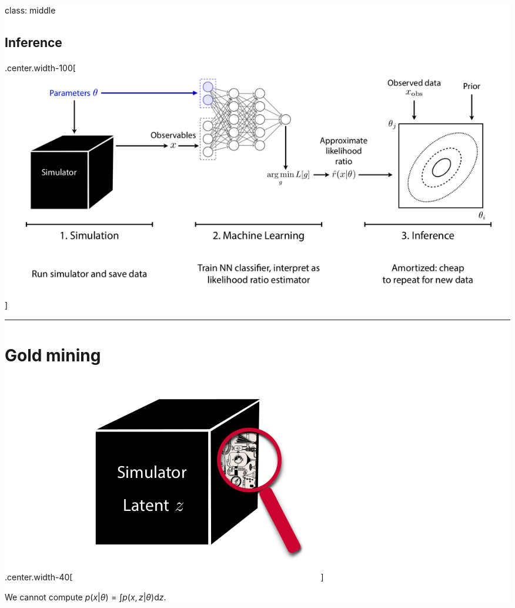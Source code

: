 
class: middle

## Inference

.center.width-100[![](./figures/carl.png)]

---

# Gold mining

.center.width-40[![](./figures/gold1.png)]

We cannot compute $p(x|\theta) = \int p(x,z|\theta) \text{d}z$.
